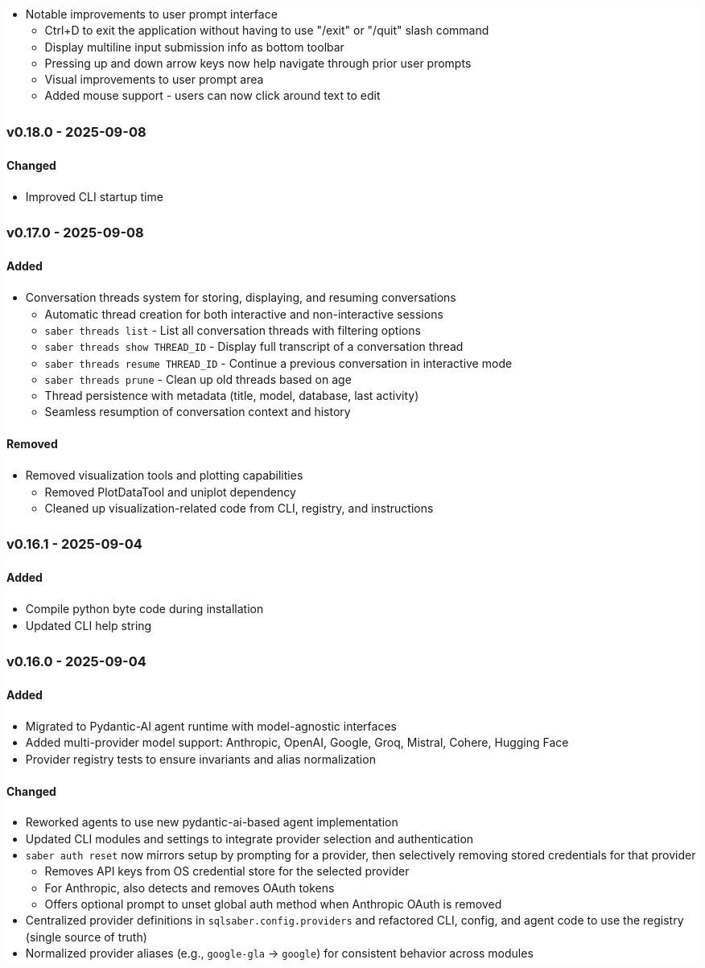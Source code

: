 - Notable improvements to user prompt interface
  - Ctrl+D to exit the application without having to use "/exit" or "/quit" slash command
  - Display multiline input submission info as bottom toolbar
  - Pressing up and down arrow keys now help navigate through prior user prompts
  - Visual improvements to user prompt area
  - Added mouse support - users can now click around text to edit

### v0.18.0 - 2025-09-08

#### Changed

- Improved CLI startup time

### v0.17.0 - 2025-09-08

#### Added

- Conversation threads system for storing, displaying, and resuming conversations
  - Automatic thread creation for both interactive and non-interactive sessions
  - `saber threads list` - List all conversation threads with filtering options
  - `saber threads show THREAD_ID` - Display full transcript of a conversation thread
  - `saber threads resume THREAD_ID` - Continue a previous conversation in interactive mode
  - `saber threads prune` - Clean up old threads based on age
  - Thread persistence with metadata (title, model, database, last activity)
  - Seamless resumption of conversation context and history

#### Removed

- Removed visualization tools and plotting capabilities
  - Removed PlotDataTool and uniplot dependency
  - Cleaned up visualization-related code from CLI, registry, and instructions

### v0.16.1 - 2025-09-04

#### Added

- Compile python byte code during installation
- Updated CLI help string

### v0.16.0 - 2025-09-04

#### Added

- Migrated to Pydantic-AI agent runtime with model-agnostic interfaces
- Added multi-provider model support: Anthropic, OpenAI, Google, Groq, Mistral, Cohere, Hugging Face
- Provider registry tests to ensure invariants and alias normalization

#### Changed

- Reworked agents to use new pydantic-ai-based agent implementation
- Updated CLI modules and settings to integrate provider selection and authentication
- `saber auth reset` now mirrors setup by prompting for a provider, then selectively removing stored credentials for that provider
  - Removes API keys from OS credential store for the selected provider
  - For Anthropic, also detects and removes OAuth tokens
  - Offers optional prompt to unset global auth method when Anthropic OAuth is removed
- Centralized provider definitions in `sqlsaber.config.providers` and refactored CLI, config, and agent code to use the registry (single source of truth)
- Normalized provider aliases (e.g., `google-gla` → `google`) for consistent behavior across modules

